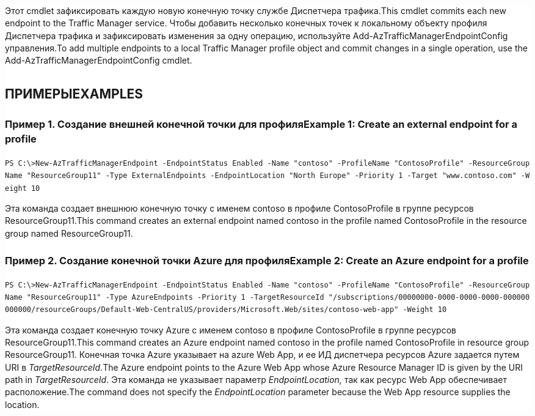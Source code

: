 <span data-ttu-id="afa93-107">Этот cmdlet зафиксировать каждую новую конечную точку службе Диспетчера трафика.</span><span class="sxs-lookup"><span data-stu-id="afa93-107">This cmdlet commits each new endpoint to the Traffic Manager service.</span></span>
<span data-ttu-id="afa93-108">Чтобы добавить несколько конечных точек к локальному объекту профиля Диспетчера трафика и зафиксировать изменения за одну операцию, используйте Add-AzTrafficManagerEndpointConfig управления.</span><span class="sxs-lookup"><span data-stu-id="afa93-108">To add multiple endpoints to a local Traffic Manager profile object and commit changes in a single operation, use the Add-AzTrafficManagerEndpointConfig cmdlet.</span></span>

## <span data-ttu-id="afa93-109">ПРИМЕРЫ</span><span class="sxs-lookup"><span data-stu-id="afa93-109">EXAMPLES</span></span>

### <span data-ttu-id="afa93-110">Пример 1. Создание внешней конечной точки для профиля</span><span class="sxs-lookup"><span data-stu-id="afa93-110">Example 1: Create an external endpoint for a profile</span></span>
```
PS C:\>New-AzTrafficManagerEndpoint -EndpointStatus Enabled -Name "contoso" -ProfileName "ContosoProfile" -ResourceGroupName "ResourceGroup11" -Type ExternalEndpoints -EndpointLocation "North Europe" -Priority 1 -Target "www.contoso.com" -Weight 10
```

<span data-ttu-id="afa93-111">Эта команда создает внешнюю конечную точку с именем contoso в профиле ContosoProfile в группе ресурсов ResourceGroup11.</span><span class="sxs-lookup"><span data-stu-id="afa93-111">This command creates an external endpoint named contoso in the profile named ContosoProfile in the resource group named ResourceGroup11.</span></span>

### <span data-ttu-id="afa93-112">Пример 2. Создание конечной точки Azure для профиля</span><span class="sxs-lookup"><span data-stu-id="afa93-112">Example 2: Create an Azure endpoint for a profile</span></span>
```
PS C:\>New-AzTrafficManagerEndpoint -EndpointStatus Enabled -Name "contoso" -ProfileName "ContosoProfile" -ResourceGroupName "ResourceGroup11" -Type AzureEndpoints -Priority 1 -TargetResourceId "/subscriptions/00000000-0000-0000-0000-000000000000/resourceGroups/Default-Web-CentralUS/providers/Microsoft.Web/sites/contoso-web-app" -Weight 10
```

<span data-ttu-id="afa93-113">Эта команда создает конечную точку Azure с именем contoso в профиле ContosoProfile в группе ресурсов ResourceGroup11.</span><span class="sxs-lookup"><span data-stu-id="afa93-113">This command creates an Azure endpoint named contoso in the profile named ContosoProfile in resource group ResourceGroup11.</span></span>
<span data-ttu-id="afa93-114">Конечная точка Azure указывает на azure Web App, и ее ИД диспетчера ресурсов Azure задается путем URI в *TargetResourceId.*</span><span class="sxs-lookup"><span data-stu-id="afa93-114">The Azure endpoint points to the Azure Web App whose Azure Resource Manager ID is given by the URI path in *TargetResourceId*.</span></span>
<span data-ttu-id="afa93-115">Эта команда не указывает параметр *EndpointLocation,* так как ресурс Web App обеспечивает расположение.</span><span class="sxs-lookup"><span data-stu-id="afa93-115">The command does not specify the *EndpointLocation* parameter because the Web App resource supplies the location.</span></span>
